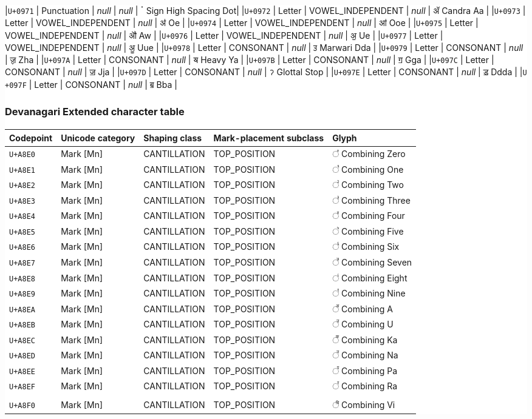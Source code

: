 |`U+0971`   | Punctuation      | _null_            | _null_                     | &#x0971; Sign High Spacing Dot|
|`U+0972`   | Letter           | VOWEL_INDEPENDENT | _null_                     | &#x0972; Candra Aa           |
|`U+0973`   | Letter           | VOWEL_INDEPENDENT | _null_                     | &#x0973; Oe                  |
|`U+0974`   | Letter           | VOWEL_INDEPENDENT | _null_                     | &#x0974; Ooe                 |
|`U+0975`   | Letter           | VOWEL_INDEPENDENT | _null_                     | &#x0975; Aw                  |
|`U+0976`   | Letter           | VOWEL_INDEPENDENT | _null_                     | &#x0976; Ue                  |
|`U+0977`   | Letter           | VOWEL_INDEPENDENT | _null_                     | &#x0977; Uue                 |
|`U+0978`   | Letter           | CONSONANT         | _null_                     | &#x0978; Marwari Dda         |
|`U+0979`   | Letter           | CONSONANT         | _null_                     | &#x0979; Zha                 |
|`U+097A`   | Letter           | CONSONANT         | _null_                     | &#x097A; Heavy Ya            |
|`U+097B`   | Letter           | CONSONANT         | _null_                     | &#x097B; Gga                 |
|`U+097C`   | Letter           | CONSONANT         | _null_                     | &#x097C; Jja                 |
|`U+097D`   | Letter           | CONSONANT         | _null_                     | &#x097D; Glottal Stop        |
|`U+097E`   | Letter           | CONSONANT         | _null_                     | &#x097E; Ddda                |
|`U+097F`   | Letter           | CONSONANT         | _null_                     | &#x097F; Bba                 |



### Devanagari Extended character table ###


| Codepoint | Unicode category | Shaping class     | Mark-placement subclass    | Glyph                        |
|:----------|:-----------------|:------------------|:---------------------------|:-----------------------------|
|`U+A8E0`   | Mark [Mn]        | CANTILLATION      | TOP_POSITION               | &#xA8E0; Combining Zero      |
|`U+A8E1`   | Mark [Mn]        | CANTILLATION      | TOP_POSITION               | &#xA8E1; Combining One       |
|`U+A8E2`   | Mark [Mn]        | CANTILLATION      | TOP_POSITION               | &#xA8E2; Combining Two       |
|`U+A8E3`   | Mark [Mn]        | CANTILLATION      | TOP_POSITION               | &#xA8E3; Combining Three     |
|`U+A8E4`   | Mark [Mn]        | CANTILLATION      | TOP_POSITION               | &#xA8E4; Combining Four      |
|`U+A8E5`   | Mark [Mn]        | CANTILLATION      | TOP_POSITION               | &#xA8E5; Combining Five      |
|`U+A8E6`   | Mark [Mn]        | CANTILLATION      | TOP_POSITION               | &#xA8E6; Combining Six       |
|`U+A8E7`   | Mark [Mn]        | CANTILLATION      | TOP_POSITION               | &#xA8E7; Combining Seven     |
|`U+A8E8`   | Mark [Mn]        | CANTILLATION      | TOP_POSITION               | &#xA8E8; Combining Eight     |
|`U+A8E9`   | Mark [Mn]        | CANTILLATION      | TOP_POSITION               | &#xA8E9; Combining Nine      |
|`U+A8EA`   | Mark [Mn]        | CANTILLATION      | TOP_POSITION               | &#xA8EA; Combining A         |
|`U+A8EB`   | Mark [Mn]        | CANTILLATION      | TOP_POSITION               | &#xA8EB; Combining U         |
|`U+A8EC`   | Mark [Mn]        | CANTILLATION      | TOP_POSITION               | &#xA8EC; Combining Ka        |
|`U+A8ED`   | Mark [Mn]        | CANTILLATION      | TOP_POSITION               | &#xA8ED; Combining Na        |
|`U+A8EE`   | Mark [Mn]        | CANTILLATION      | TOP_POSITION               | &#xA8EE; Combining Pa        |
|`U+A8EF`   | Mark [Mn]        | CANTILLATION      | TOP_POSITION               | &#xA8EF; Combining Ra        |
| | | | |
|`U+A8F0`   | Mark [Mn]        | CANTILLATION      | TOP_POSITION               | &#xA8F0; Combining Vi        |